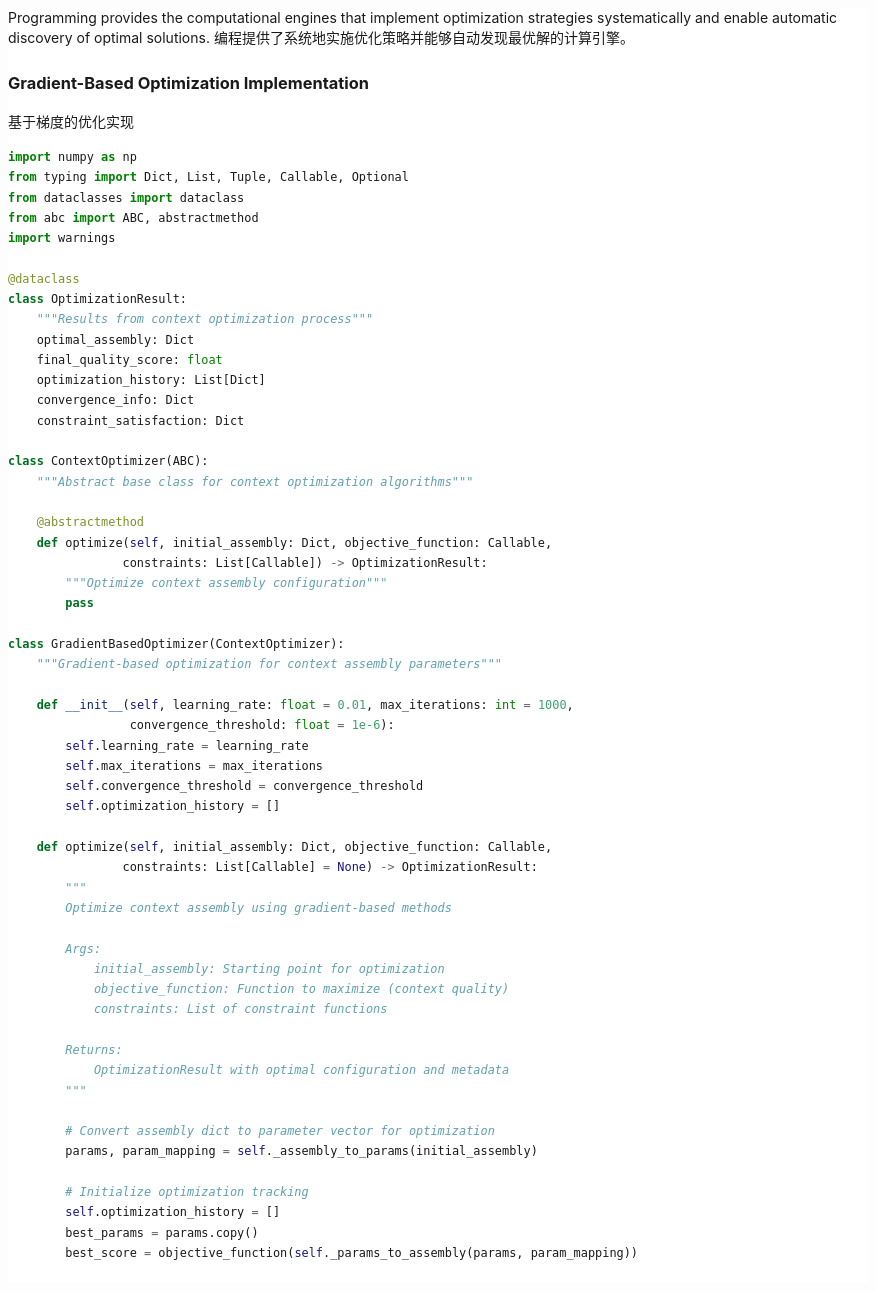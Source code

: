 Programming provides the computational engines that implement optimization strategies systematically and enable automatic discovery of optimal solutions.
编程提供了系统地实施优化策略并能够自动发现最优解的计算引擎。

### Gradient-Based Optimization Implementation
基于梯度的优化实现

````python
import numpy as np
from typing import Dict, List, Tuple, Callable, Optional
from dataclasses import dataclass
from abc import ABC, abstractmethod
import warnings

@dataclass
class OptimizationResult:
    """Results from context optimization process"""
    optimal_assembly: Dict
    final_quality_score: float
    optimization_history: List[Dict]
    convergence_info: Dict
    constraint_satisfaction: Dict
    
class ContextOptimizer(ABC):
    """Abstract base class for context optimization algorithms"""
    
    @abstractmethod
    def optimize(self, initial_assembly: Dict, objective_function: Callable,
                constraints: List[Callable]) -> OptimizationResult:
        """Optimize context assembly configuration"""
        pass

class GradientBasedOptimizer(ContextOptimizer):
    """Gradient-based optimization for context assembly parameters"""
    
    def __init__(self, learning_rate: float = 0.01, max_iterations: int = 1000,
                 convergence_threshold: float = 1e-6):
        self.learning_rate = learning_rate
        self.max_iterations = max_iterations
        self.convergence_threshold = convergence_threshold
        self.optimization_history = []
        
    def optimize(self, initial_assembly: Dict, objective_function: Callable,
                constraints: List[Callable] = None) -> OptimizationResult:
        """
        Optimize context assembly using gradient-based methods
        
        Args:
            initial_assembly: Starting point for optimization
            objective_function: Function to maximize (context quality)
            constraints: List of constraint functions
            
        Returns:
            OptimizationResult with optimal configuration and metadata
        """
        
        # Convert assembly dict to parameter vector for optimization
        params, param_mapping = self._assembly_to_params(initial_assembly)
        
        # Initialize optimization tracking
        self.optimization_history = []
        best_params = params.copy()
        best_score = objective_function(self._params_to_assembly(params, param_mapping))
        
````